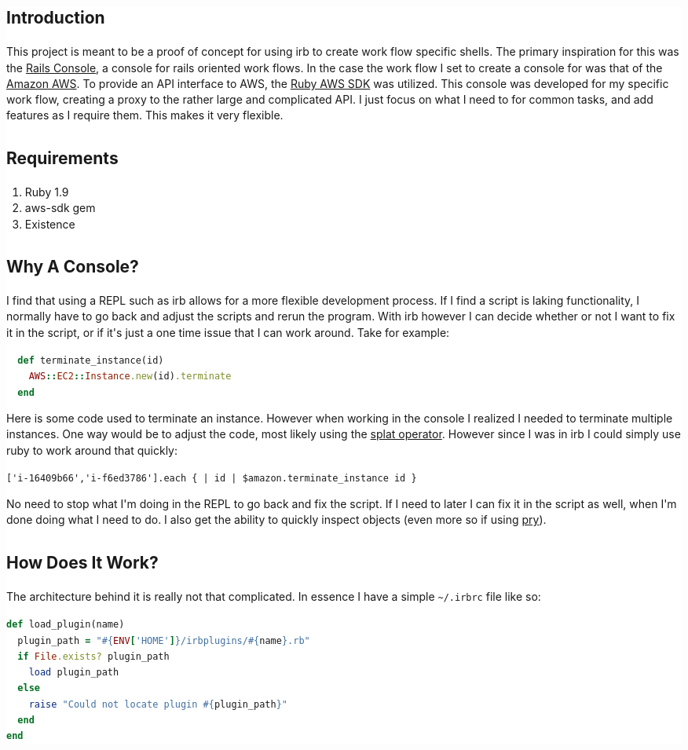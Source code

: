 ## Introduction ##

This project is meant to be a proof of concept for using irb to create work flow specific shells. The primary inspiration for this was the [Rails Console](http://guides.rubyonrails.org/command_line.html#rails-console), a console for rails oriented work flows. In the case the work flow I set to create a console for was that of the [Amazon AWS](http://aws.amazon.com/documentation/). To provide an API interface to AWS, the [Ruby AWS SDK](http://aws.amazon.com/documentation/sdkforruby/) was utilized. This console was developed for my specific work flow, creating a proxy to the rather large and complicated API. I just focus on what I need to for common tasks, and add features as I require them. This makes it very flexible.

## Requirements ##

1. Ruby 1.9
2. aws-sdk gem
3. Existence

## Why A Console? ##

I find that using a REPL such as irb allows for a more flexible development process. If I find a script is laking functionality, I normally have to go back and adjust the scripts and rerun the program. With irb however I can decide whether or not I want to fix it in the script, or if it's just a one time issue that I can work around. Take for example:

```ruby
  def terminate_instance(id)
    AWS::EC2::Instance.new(id).terminate
  end
```

Here is some code used to terminate an instance. However when working in the console I realized I needed to terminate multiple instances. One way would be to adjust the code, most likely using the [splat operator](http://en.wikibooks.org/wiki/Ruby_Programming/Syntax/Method_Calls#Variable_Length_Argument_List.2C_Asterisk_Operator). However since I was in irb I could simply use ruby to work around that quickly:

```
['i-16409b66','i-f6ed3786'].each { | id | $amazon.terminate_instance id }
```

No need to stop what I'm doing in the REPL to go back and fix the script. If I need to later I can fix it in the script as well, when I'm done doing what I need to do. I also get the ability to quickly inspect objects (even more so if using [pry](http://pryrepl.org/)). 

## How Does It Work? ##

The architecture behind it is really not that complicated. In essence I have a simple `~/.irbrc` file like so:

```ruby
def load_plugin(name)
  plugin_path = "#{ENV['HOME']}/irbplugins/#{name}.rb"
  if File.exists? plugin_path
    load plugin_path
  else
    raise "Could not locate plugin #{plugin_path}"
  end
end
```

